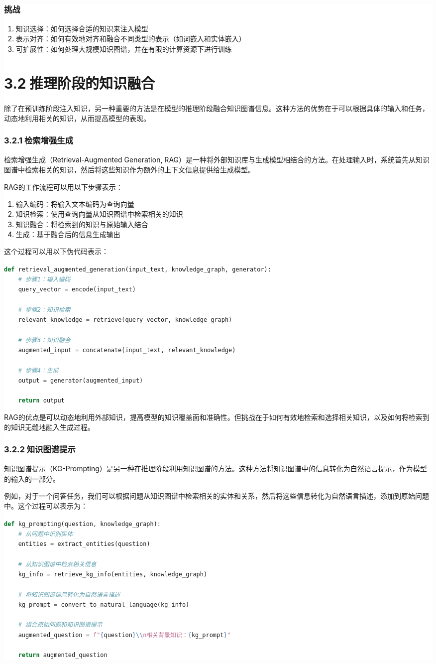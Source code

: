 ### 挑战

1. 知识选择：如何选择合适的知识来注入模型
2. 表示对齐：如何有效地对齐和融合不同类型的表示（如词嵌入和实体嵌入）
3. 可扩展性：如何处理大规模知识图谱，并在有限的计算资源下进行训练

# 3.2 推理阶段的知识融合

除了在预训练阶段注入知识，另一种重要的方法是在模型的推理阶段融合知识图谱信息。这种方法的优势在于可以根据具体的输入和任务，动态地利用相关的知识，从而提高模型的表现。

### 3.2.1 检索增强生成

检索增强生成（Retrieval-Augmented Generation, RAG）是一种将外部知识库与生成模型相结合的方法。在处理输入时，系统首先从知识图谱中检索相关的知识，然后将这些知识作为额外的上下文信息提供给生成模型。

RAG的工作流程可以用以下步骤表示：

1. 输入编码：将输入文本编码为查询向量
2. 知识检索：使用查询向量从知识图谱中检索相关的知识
3. 知识融合：将检索到的知识与原始输入结合
4. 生成：基于融合后的信息生成输出

这个过程可以用以下伪代码表示：

```python
def retrieval_augmented_generation(input_text, knowledge_graph, generator):
    # 步骤1：输入编码
    query_vector = encode(input_text)

    # 步骤2：知识检索
    relevant_knowledge = retrieve(query_vector, knowledge_graph)

    # 步骤3：知识融合
    augmented_input = concatenate(input_text, relevant_knowledge)

    # 步骤4：生成
    output = generator(augmented_input)

    return output
```

RAG的优点是可以动态地利用外部知识，提高模型的知识覆盖面和准确性。但挑战在于如何有效地检索和选择相关知识，以及如何将检索到的知识无缝地融入生成过程。

### 3.2.2 知识图谱提示

知识图谱提示（KG-Prompting）是另一种在推理阶段利用知识图谱的方法。这种方法将知识图谱中的信息转化为自然语言提示，作为模型的输入的一部分。

例如，对于一个问答任务，我们可以根据问题从知识图谱中检索相关的实体和关系，然后将这些信息转化为自然语言描述，添加到原始问题中。这个过程可以表示为：

```python
def kg_prompting(question, knowledge_graph):
    # 从问题中识别实体
    entities = extract_entities(question)

    # 从知识图谱中检索相关信息
    kg_info = retrieve_kg_info(entities, knowledge_graph)

    # 将知识图谱信息转化为自然语言描述
    kg_prompt = convert_to_natural_language(kg_info)

    # 组合原始问题和知识图谱提示
    augmented_question = f"{question}\\n相关背景知识：{kg_prompt}"

    return augmented_question
```
